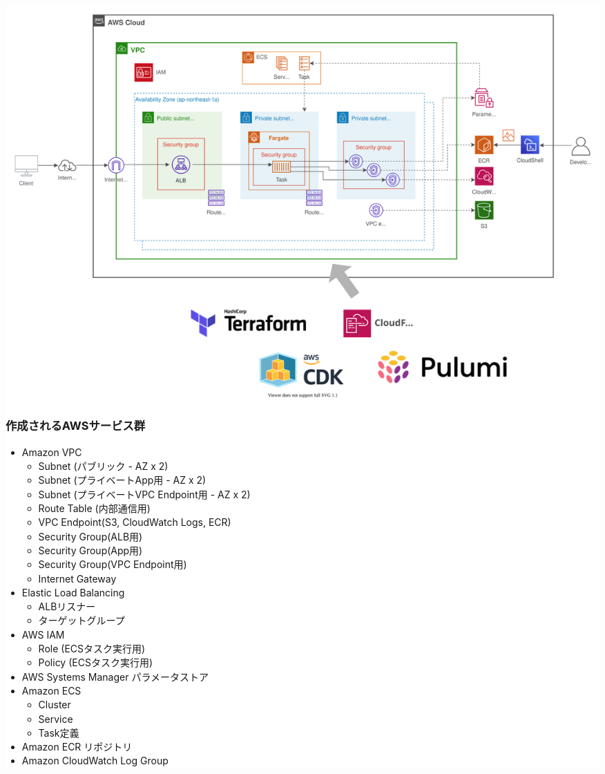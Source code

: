![サンプルコードで作成されるAWS構成](images/iac-architecture.drawio.svg)

### 作成されるAWSサービス群

- Amazon VPC
  - Subnet (パブリック - AZ x 2)
  - Subnet (プライベートApp用 - AZ x 2)
  - Subnet (プライベートVPC Endpoint用 - AZ x 2)
  - Route Table (内部通信用)
  - VPC Endpoint(S3, CloudWatch Logs, ECR)
  - Security Group(ALB用)
  - Security Group(App用)
  - Security Group(VPC Endpoint用)
  - Internet Gateway
- Elastic Load Balancing
  - ALBリスナー
  - ターゲットグループ
- AWS IAM
  - Role (ECSタスク実行用)
  - Policy (ECSタスク実行用)
- AWS Systems Manager パラメータストア
- Amazon ECS
  - Cluster
  - Service
  - Task定義
- Amazon ECR リポジトリ
- Amazon CloudWatch Log Group
